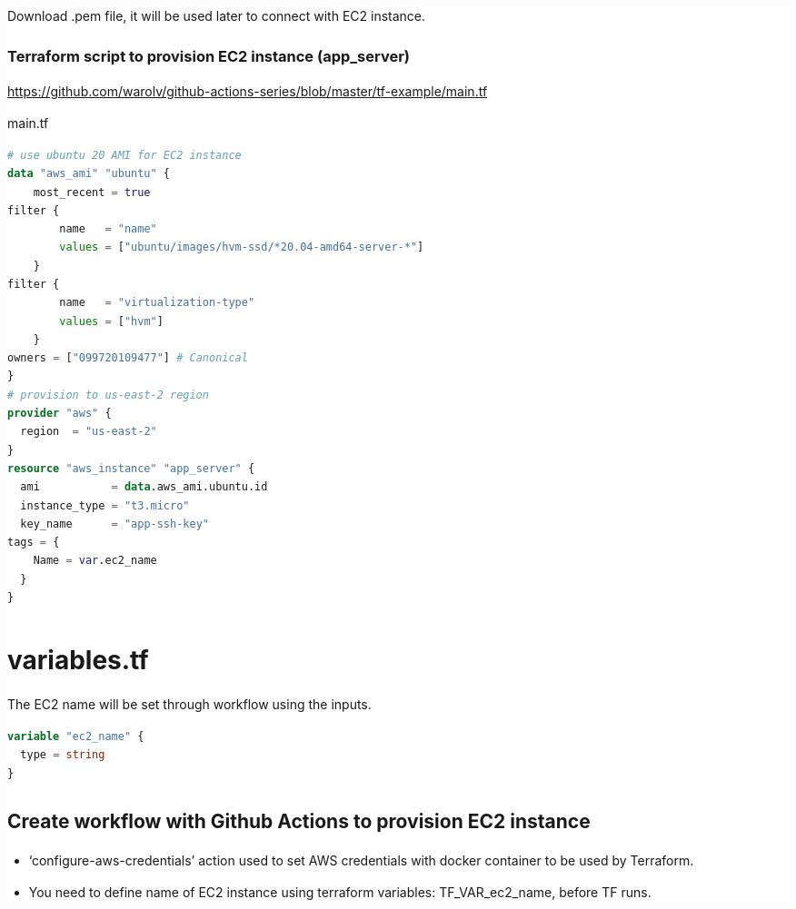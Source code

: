 Download .pem file, it will be used later to connect with EC2 instance.

### Terraform script to provision EC2 instance (app_server)

https://github.com/warolv/github-actions-series/blob/master/tf-example/main.tf

main.tf

``` terraform
# use ubuntu 20 AMI for EC2 instance
data "aws_ami" "ubuntu" {
    most_recent = true
filter {
        name   = "name"
        values = ["ubuntu/images/hvm-ssd/*20.04-amd64-server-*"]
    }
filter {
        name   = "virtualization-type"
        values = ["hvm"]
    }
owners = ["099720109477"] # Canonical
}
# provision to us-east-2 region
provider "aws" {
  region  = "us-east-2"
}
resource "aws_instance" "app_server" {
  ami           = data.aws_ami.ubuntu.id
  instance_type = "t3.micro"
  key_name      = "app-ssh-key"
tags = {
    Name = var.ec2_name
  }
}
```

# variables.tf

The EC2 name will be set through workflow using the inputs.

``` terraform
variable "ec2_name" {
  type = string
}
```

## Create workflow with Github Actions to provision EC2 instance

* ‘configure-aws-credentials’ action used to set AWS credentials with docker container to be used by Terraform.

* You need to define name of EC2 instance using terraform variables: TF_VAR_ec2_name, before TF runs.
